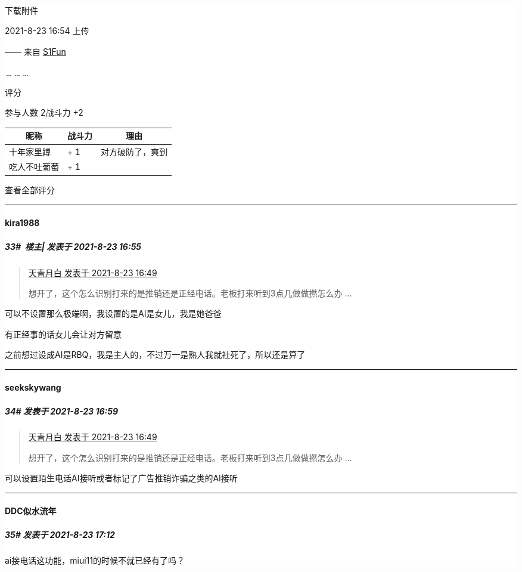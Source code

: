 下载附件

2021-8-23 16:54 上传


—— 来自 [S1Fun](https://s1fun.koalcat.com)


﹍﹍﹍

评分


 参与人数 2战斗力 +2

|昵称|战斗力|理由|
|----|---|---|
| 十年家里蹲| + 1|对方破防了，爽到|
| 吃人不吐葡萄| + 1||


查看全部评分


*****

####  kira1988  
##### 33#         楼主| 发表于 2021-8-23 16:55


<blockquote><a href="httphttps://bbs.saraba1st.com/2b/forum.php?mod=redirect&amp;goto=findpost&amp;pid=52477552&amp;ptid=2022345" target="_blank">天青月白 发表于 2021-8-23 16:49</a>

想开了，这个怎么识别打来的是推销还是正经电话。老板打来听到3点几做做撚怎么办 ...</blockquote>
可以不设置那么极端啊，我设置的是AI是女儿，我是她爸爸

有正经事的话女儿会让对方留意

之前想过设成AI是RBQ，我是主人的，不过万一是熟人我就社死了，所以还是算了


*****

####  seekskywang  
##### 34#       发表于 2021-8-23 16:59


<blockquote><a href="httphttps://bbs.saraba1st.com/2b/forum.php?mod=redirect&amp;goto=findpost&amp;pid=52477552&amp;ptid=2022345" target="_blank">天青月白 发表于 2021-8-23 16:49</a>

想开了，这个怎么识别打来的是推销还是正经电话。老板打来听到3点几做做撚怎么办 ...</blockquote>
可以设置陌生电话AI接听或者标记了广告推销诈骗之类的AI接听


*****

####  DDC似水流年  
##### 35#       发表于 2021-8-23 17:12


ai接电话这功能，miui11的时候不就已经有了吗？

